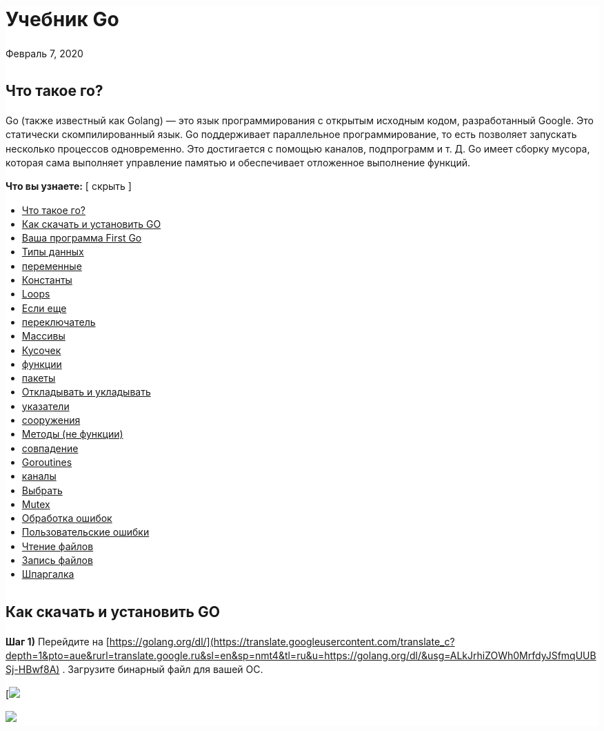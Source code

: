 # Учебник Go

Февраль 7, 2020

## Что такое го?

Go (также известный как Golang) — это язык программирования с открытым исходным кодом, разработанный Google. Это статически скомпилированный язык. Go поддерживает параллельное программирование, то есть позволяет запускать несколько процессов одновременно. Это достигается с помощью каналов, подпрограмм и т. Д. Go имеет сборку мусора, которая сама выполняет управление памятью и обеспечивает отложенное выполнение функций.

**Что вы узнаете:** \[ скрыть \]

*   [Что такое го?](#1)
*   [Как скачать и установить GO](#2)
*   [Ваша программа First Go](#3)
*   [Типы данных](#4)
*   [переменные](#5)
*   [Константы](#6)
*   [Loops](#7)
*   [Если еще](#8)
*   [переключатель](#9)
*   [Массивы](#10)
*   [Кусочек](#11)
*   [функции](#12)
*   [пакеты](#13)
*   [Откладывать и укладывать](#14)
*   [указатели](#15)
*   [сооружения](#16)
*   [Методы (не функции)](#17)
*   [совпадение](#18)
*   [Goroutines](#19)
*   [каналы](#20)
*   [Выбрать](#21)
*   [Mutex](#22)
*   [Обработка ошибок](#23)
*   [Пользовательские ошибки](#24)
*   [Чтение файлов](#25)
*   [Запись файлов](#26)
*   [Шпаргалка](#27)

## Как скачать и установить GO

**Шаг 1)** Перейдите на [https://golang.org/dl/](https://translate.googleusercontent.com/translate_c?depth=1&pto=aue&rurl=translate.google.ru&sl=en&sp=nmt4&tl=ru&u=https://golang.org/dl/&usg=ALkJrhiZOWh0MrfdyJSfmqUUBSj-HBwf8A) . Загрузите бинарный файл для вашей ОС.

[![](https://coderlessons.com/wp-content/uploads/images/gur/b31ad292cb480ac35584f23daf25211d.png)

![](https://coderlessons.com/wp-content/uploads/images/gur/b31ad292cb480ac35584f23daf25211d.png)
